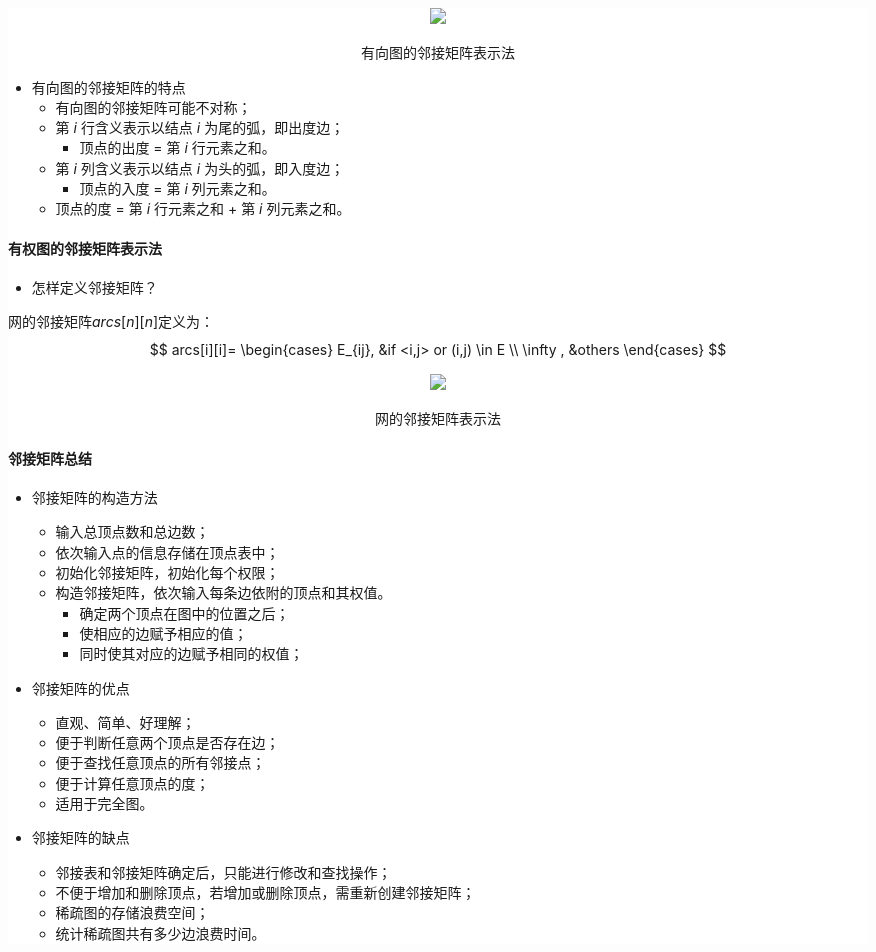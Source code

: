 <div align="center">
    <img src="https://blog-review-notes.oss-cn-beijing.aliyuncs.com/algorithm/data-structures/_images/图_有向图的邻接矩阵表示法.png">
    <p>有向图的邻接矩阵表示法</p>
</div>

- 有向图的邻接矩阵的特点
  - 有向图的邻接矩阵可能不对称；
  - 第 $i$ 行含义表示以结点 $i$ 为尾的弧，即出度边；
    - 顶点的出度 = 第 $i$ 行元素之和。
  - 第 $i$ 列含义表示以结点 $i$ 为头的弧，即入度边；
    - 顶点的入度 = 第 $i$ 列元素之和。
  - 顶点的度 = 第 $i$ 行元素之和 + 第 $i$ 列元素之和。

#### 有权图的邻接矩阵表示法
- 怎样定义邻接矩阵？

网的邻接矩阵$arcs[n][n]$定义为：
$$
arcs[i][i]=
\begin{cases}
E_{ij}, &if <i,j> or (i,j) \in E \\
\infty , &others 
\end{cases}
$$

<div align="center">
    <img src="https://blog-review-notes.oss-cn-beijing.aliyuncs.com/algorithm/data-structures/_images/图_网的邻接矩阵表示法.png">
    <p>网的邻接矩阵表示法</p>
</div>

#### 邻接矩阵总结
- 邻接矩阵的构造方法
  - 输入总顶点数和总边数；
  - 依次输入点的信息存储在顶点表中；
  - 初始化邻接矩阵，初始化每个权限；
  - 构造邻接矩阵，依次输入每条边依附的顶点和其权值。
    - 确定两个顶点在图中的位置之后；
    - 使相应的边赋予相应的值；
    - 同时使其对应的边赋予相同的权值；

- 邻接矩阵的优点
  - 直观、简单、好理解；
  - 便于判断任意两个顶点是否存在边；
  - 便于查找任意顶点的所有邻接点；
  - 便于计算任意顶点的度；
  - 适用于完全图。

- 邻接矩阵的缺点
  - 邻接表和邻接矩阵确定后，只能进行修改和查找操作；
  - 不便于增加和删除顶点，若增加或删除顶点，需重新创建邻接矩阵；
  - 稀疏图的存储浪费空间；
  - 统计稀疏图共有多少边浪费时间。
